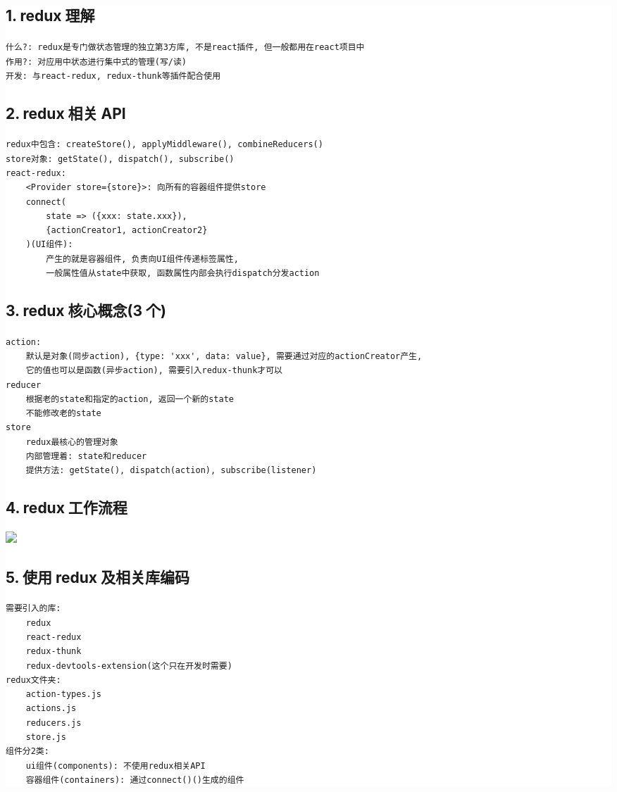 ## 1. redux 理解

    什么?: redux是专门做状态管理的独立第3方库, 不是react插件, 但一般都用在react项目中
    作用?: 对应用中状态进行集中式的管理(写/读)
    开发: 与react-redux, redux-thunk等插件配合使用

## 2. redux 相关 API

    redux中包含: createStore(), applyMiddleware(), combineReducers()
    store对象: getState(), dispatch(), subscribe()
    react-redux:
    	<Provider store={store}>: 向所有的容器组件提供store
    	connect(
    		state => ({xxx: state.xxx}),
    		{actionCreator1, actionCreator2}
    	)(UI组件):
    		产生的就是容器组件, 负责向UI组件传递标签属性,
    		一般属性值从state中获取, 函数属性内部会执行dispatch分发action

## 3. redux 核心概念(3 个)

    action:
    	默认是对象(同步action), {type: 'xxx', data: value}, 需要通过对应的actionCreator产生,
    	它的值也可以是函数(异步action), 需要引入redux-thunk才可以
    reducer
    	根据老的state和指定的action, 返回一个新的state
    	不能修改老的state
    store
    	redux最核心的管理对象
    	内部管理着: state和reducer
    	提供方法: getState(), dispatch(action), subscribe(listener)

## 4. redux 工作流程

![](http://www.ruanyifeng.com/blogimg/asset/2016/bg2016091802.jpg)

## 5. 使用 redux 及相关库编码

    需要引入的库:
    	redux
    	react-redux
    	redux-thunk
    	redux-devtools-extension(这个只在开发时需要)
    redux文件夹:
    	action-types.js
    	actions.js
    	reducers.js
    	store.js
    组件分2类:
    	ui组件(components): 不使用redux相关API
    	容器组件(containers): 通过connect()()生成的组件
